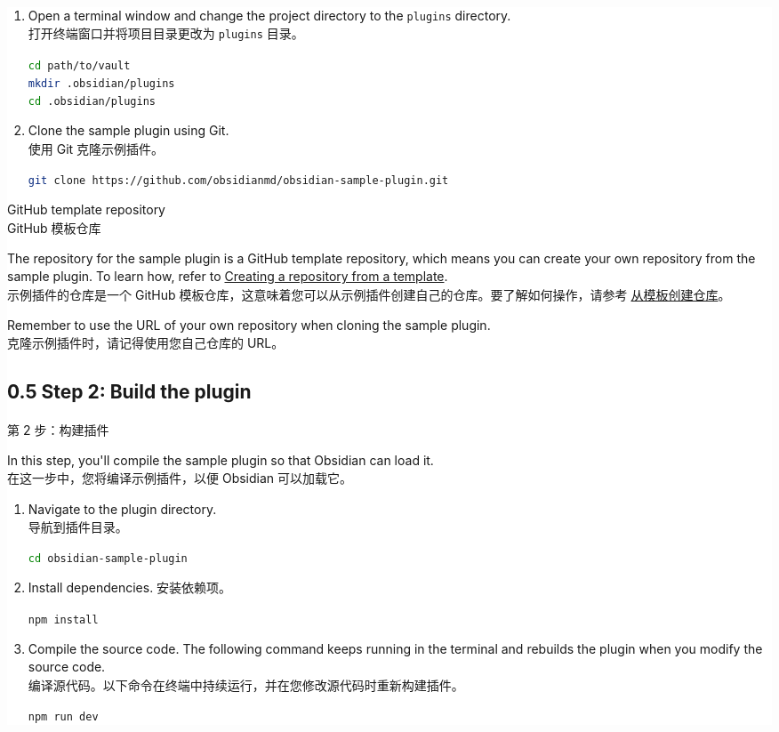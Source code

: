 1. Open a terminal window and change the project directory to the `plugins` directory.  
    打开终端窗口并将项目目录更改为 `plugins` 目录。
    
    ```bash
    cd path/to/vault
    mkdir .obsidian/plugins
    cd .obsidian/plugins
    ```
    
2. Clone the sample plugin using Git.  
    使用 Git 克隆示例插件。
    
    ```bash
    git clone https://github.com/obsidianmd/obsidian-sample-plugin.git
    ```
    

GitHub template repository  
GitHub 模板仓库

The repository for the sample plugin is a GitHub template repository, which means you can create your own repository from the sample plugin. To learn how, refer to [Creating a repository from a template](https://docs.github.com/en/repositories/creating-and-managing-repositories/creating-a-repository-from-a-template#creating-a-repository-from-a-template).  
示例插件的仓库是一个 GitHub 模板仓库，这意味着您可以从示例插件创建自己的仓库。要了解如何操作，请参考 [从模板创建仓库](https://docs.github.com/en/repositories/creating-and-managing-repositories/creating-a-repository-from-a-template#creating-a-repository-from-a-template)。

Remember to use the URL of your own repository when cloning the sample plugin.  
克隆示例插件时，请记得使用您自己仓库的 URL。

## 0.5 Step 2: Build the plugin  
第 2 步：构建插件

In this step, you'll compile the sample plugin so that Obsidian can load it.  
在这一步中，您将编译示例插件，以便 Obsidian 可以加载它。

1. Navigate to the plugin directory.  
    导航到插件目录。
    
    ```bash
    cd obsidian-sample-plugin
    ```
    
2. Install dependencies. 安装依赖项。
    
    ```bash
    npm install
    ```
    
3. Compile the source code. The following command keeps running in the terminal and rebuilds the plugin when you modify the source code.  
    编译源代码。以下命令在终端中持续运行，并在您修改源代码时重新构建插件。
    
    ```bash
    npm run dev
    ```
    
